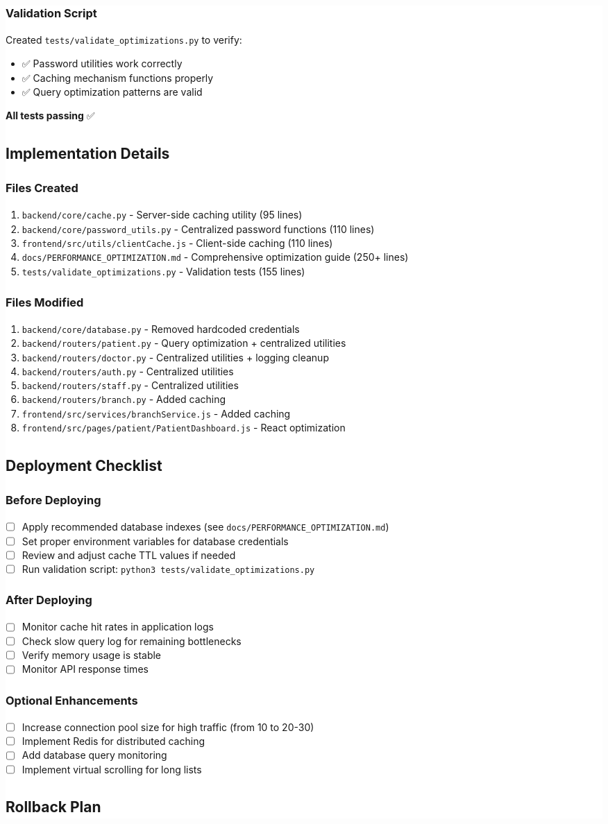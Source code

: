 ### Validation Script
Created `tests/validate_optimizations.py` to verify:
- ✅ Password utilities work correctly
- ✅ Caching mechanism functions properly  
- ✅ Query optimization patterns are valid

**All tests passing** ✅

## Implementation Details

### Files Created
1. `backend/core/cache.py` - Server-side caching utility (95 lines)
2. `backend/core/password_utils.py` - Centralized password functions (110 lines)
3. `frontend/src/utils/clientCache.js` - Client-side caching (110 lines)
4. `docs/PERFORMANCE_OPTIMIZATION.md` - Comprehensive optimization guide (250+ lines)
5. `tests/validate_optimizations.py` - Validation tests (155 lines)

### Files Modified
1. `backend/core/database.py` - Removed hardcoded credentials
2. `backend/routers/patient.py` - Query optimization + centralized utilities
3. `backend/routers/doctor.py` - Centralized utilities + logging cleanup
4. `backend/routers/auth.py` - Centralized utilities
5. `backend/routers/staff.py` - Centralized utilities
6. `backend/routers/branch.py` - Added caching
7. `frontend/src/services/branchService.js` - Added caching
8. `frontend/src/pages/patient/PatientDashboard.js` - React optimization

## Deployment Checklist

### Before Deploying
- [ ] Apply recommended database indexes (see `docs/PERFORMANCE_OPTIMIZATION.md`)
- [ ] Set proper environment variables for database credentials
- [ ] Review and adjust cache TTL values if needed
- [ ] Run validation script: `python3 tests/validate_optimizations.py`

### After Deploying
- [ ] Monitor cache hit rates in application logs
- [ ] Check slow query log for remaining bottlenecks
- [ ] Verify memory usage is stable
- [ ] Monitor API response times

### Optional Enhancements
- [ ] Increase connection pool size for high traffic (from 10 to 20-30)
- [ ] Implement Redis for distributed caching
- [ ] Add database query monitoring
- [ ] Implement virtual scrolling for long lists

## Rollback Plan
